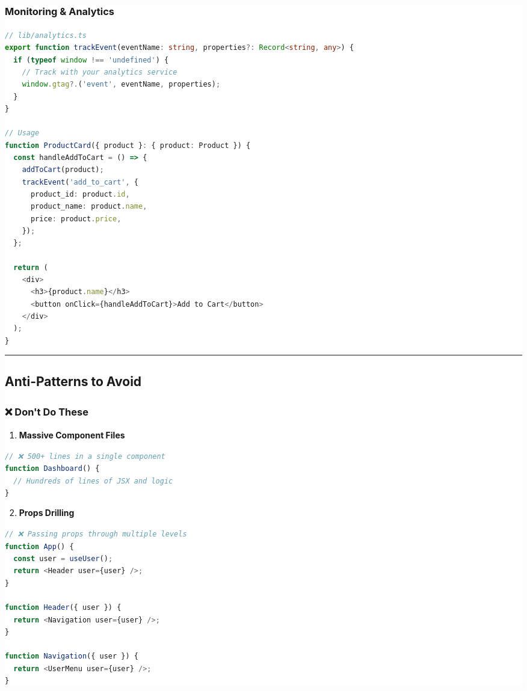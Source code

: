 ### Monitoring & Analytics

```typescript
// lib/analytics.ts
export function trackEvent(eventName: string, properties?: Record<string, any>) {
  if (typeof window !== 'undefined') {
    // Track with your analytics service
    window.gtag?.('event', eventName, properties);
  }
}

// Usage
function ProductCard({ product }: { product: Product }) {
  const handleAddToCart = () => {
    addToCart(product);
    trackEvent('add_to_cart', {
      product_id: product.id,
      product_name: product.name,
      price: product.price,
    });
  };

  return (
    <div>
      <h3>{product.name}</h3>
      <button onClick={handleAddToCart}>Add to Cart</button>
    </div>
  );
}
```

---

## Anti-Patterns to Avoid

### ❌ Don't Do These

1. **Massive Component Files**
```typescript
// ❌ 500+ lines in a single component
function Dashboard() {
  // Hundreds of lines of JSX and logic
}
```

2. **Props Drilling**
```typescript
// ❌ Passing props through multiple levels
function App() {
  const user = useUser();
  return <Header user={user} />;
}

function Header({ user }) {
  return <Navigation user={user} />;
}

function Navigation({ user }) {
  return <UserMenu user={user} />;
}
```
